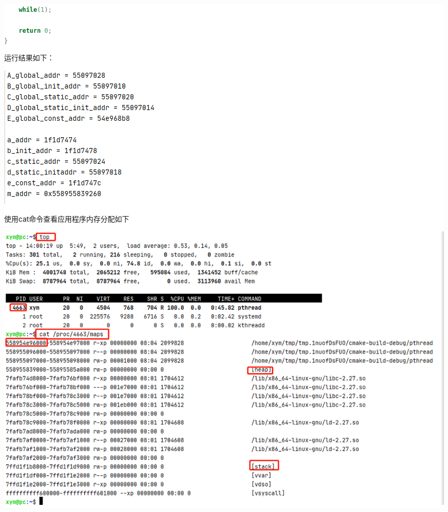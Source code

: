 ```c
    while(1);

    return 0;
}

```

运行结果如下：

![](media/image-20210113145639026.png)

使用cat命令查看应用程序内存分配如下

![](media/image-20210113140431006.png)
